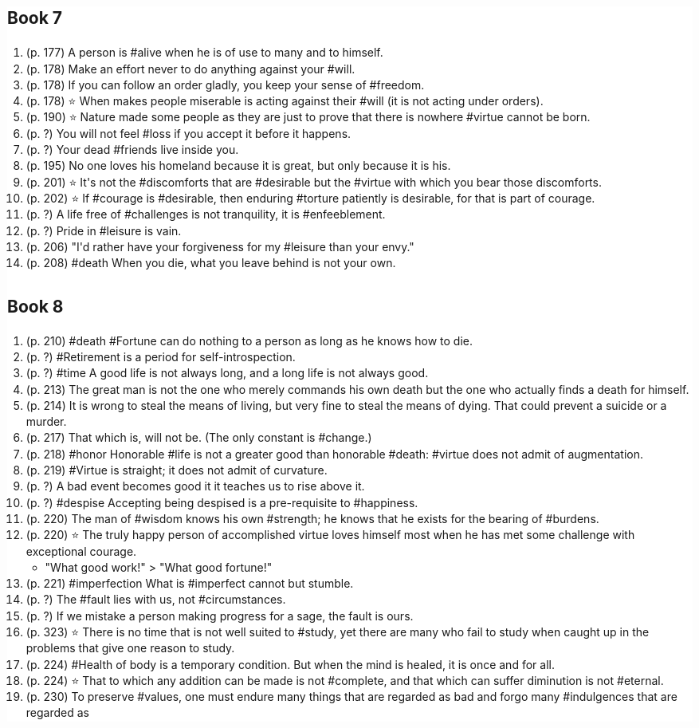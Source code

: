 ## Book 7
1. (p. 177) A person is #alive when he is of use to many and to
   himself.
1. (p. 178) Make an effort never to do anything against your #will.
1. (p. 178) If you can follow an order gladly, you keep your sense of
   #freedom.
1. (p. 178) :star: When makes people miserable is acting against their
   #will (it is not acting under orders).
1. (p. 190) :star: Nature made some people as they are just to prove that
   there is nowhere #virtue cannot be born.
1. (p. ?) You will not feel #loss if you accept it before it happens.
1. (p. ?) Your dead #friends live inside you.
1. (p. 195) No one loves his homeland because it is great, but only
   because it is his.
1. (p. 201) :star: It's not the #discomforts that are #desirable but the
   #virtue with which you bear those discomforts.
1. (p. 202) :star: If #courage is #desirable, then enduring #torture
   patiently is desirable, for that is part of courage.
1. (p. ?) A life free of #challenges is not tranquility, it is
   #enfeeblement.
1. (p. ?) Pride in #leisure is vain.
1. (p. 206) "I'd rather have your forgiveness for my #leisure than
   your envy."
1. (p. 208) #death When you die, what you leave behind is not your
   own.

## Book 8
1. (p. 210) #death #Fortune can do nothing to a person as long as he
   knows how to die.
1. (p. ?) #Retirement is a period for self-introspection.
1. (p. ?) #time A good life is not always long, and a long life is not
   always good.
1. (p. 213) The great man is not the one who merely commands his own
   death but the one who actually finds a death for himself.
1. (p. 214) It is wrong to steal the means of living, but very fine to
   steal the means of dying. That could prevent a suicide or a murder.
1. (p. 217) That which is, will not be. (The only constant is
   #change.)
1. (p. 218) #honor Honorable #life is not a greater good than honorable #death:
   #virtue does not admit of augmentation.
1. (p. 219) #Virtue is straight; it does not admit of curvature.
1. (p. ?) A bad event becomes good it it teaches us to rise above it.
1. (p. ?) #despise Accepting being despised is a pre-requisite to #happiness.
1. (p. 220) The man of #wisdom knows his own #strength; he knows that
   he exists for the bearing of #burdens.
1. (p. 220) :star: The truly happy person of accomplished virtue loves
   himself most when he has met some challenge with exceptional
   courage.
    - "What good work!" > "What good fortune!"
1. (p. 221) #imperfection What is #imperfect cannot but stumble.
1. (p. ?) The #fault lies with us, not #circumstances.
1. (p. ?) If we mistake a person making progress for a sage, the fault
   is ours.
1. (p. 323) :star: There is no time that is not well suited to #study,
   yet there are many who fail to study when caught up in the problems
   that give one reason to study.
1. (p. 224) #Health of body is a temporary condition. But when the mind
   is healed, it is once and for all.
1. (p. 224) :star: That to which any addition can be made is not
   #complete, and that which can suffer diminution is not #eternal.
1. (p. 230) To preserve #values, one must endure many things that are
   regarded as bad and forgo many #indulgences that are regarded as
